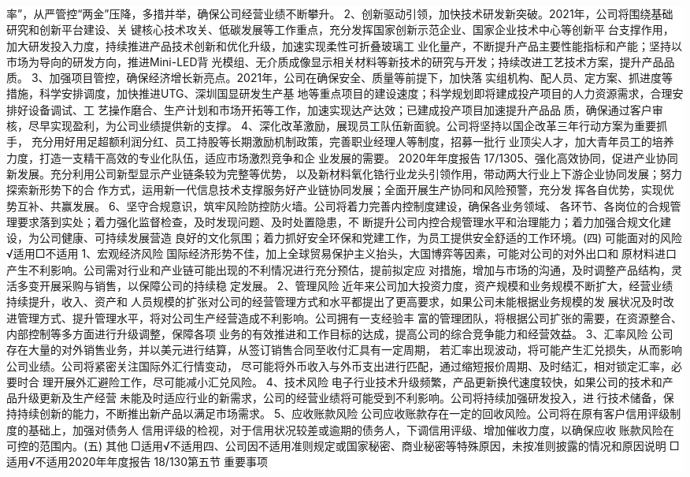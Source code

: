 率”，从严管控“两金”压降，多措并举，确保公司经营业绩不断攀升。
2、创新驱动引领，加快技术研发新突破。2021年，公司将围绕基础研究和创新平台建设、关
键核心技术攻关、低碳发展等工作重点，充分发挥国家创新示范企业、国家企业技术中心等创新平
台支撑作用，加大研发投入力度，持续推进产品技术创新和优化升级，加速实现柔性可折叠玻璃工
业化量产，不断提升产品主要性能指标和产能；坚持以市场为导向的研发方向，推进Mini-LED背
光模组、无介质成像显示相关材料等新技术的研究与开发；持续改进工艺技术方案，提升产品品
质。
3、加强项目管控，确保经济增长新亮点。2021年，公司在确保安全、质量等前提下，加快落
实组机构、配人员、定方案、抓进度等措施，科学安排调度，加快推进UTG、深圳国显研发生产基
地等重点项目的建设速度；科学规划即将建成投产项目的人力资源需求，合理安排好设备调试、工
艺操作磨合、生产计划和市场开拓等工作，加速实现达产达效；已建成投产项目加速提升产品品
质，确保通过客户审核，尽早实现盈利，为公司业绩提供新的支撑。
4、深化改革激励，展现员工队伍新面貌。公司将坚持以国企改革三年行动方案为重要抓手，
充分用好用足超额利润分红、员工持股等长期激励机制政策，完善职业经理人等制度，招募一批行
业顶尖人才，加大青年员工的培养力度，打造一支精干高效的专业化队伍，适应市场激烈竞争和企
业发展的需要。
2020年年度报告
17/1305、强化高效协同，促进产业协同新发展。充分利用公司新型显示产业链条较为完整等优势，
以及新材料氧化锆行业龙头引领作用，带动两大行业上下游企业协同发展；努力探索新形势下的合
作方式，运用新一代信息技术支撑服务好产业链协同发展；全面开展生产协同和风险预警，充分发
挥各自优势，实现优势互补、共赢发展。
6、坚守合规意识，筑牢风险防控防火墙。公司将着力完善内控制度建设，确保各业务领域、
各环节、各岗位的合规管理要求落到实处；着力强化监督检查，及时发现问题、及时处置隐患，不
断提升公司内控合规管理水平和治理能力；着力加强合规文化建设，为公司健康、可持续发展营造
良好的文化氛围；着力抓好安全环保和党建工作，为员工提供安全舒适的工作环境。(四)
可能面对的风险
√适用□不适用
1、宏观经济风险
国际经济形势不佳，加上全球贸易保护主义抬头，大国博弈等因素，可能对公司的对外出口和
原材料进口产生不利影响。公司需对行业和产业链可能出现的不利情况进行充分预估，提前拟定应
对措施，增加与市场的沟通，及时调整产品结构，灵活多变开展采购与销售，以保障公司的持续稳
定发展。
2、管理风险
近年来公司加大投资力度，资产规模和业务规模不断扩大，经营业绩持续提升，收入、资产和
人员规模的扩张对公司的经营管理方式和水平都提出了更高要求，如果公司未能根据业务规模的发
展状况及时改进管理方式、提升管理水平，将对公司生产经营造成不利影响。公司拥有一支经验丰
富的管理团队，将根据公司扩张的需要，在资源整合、内部控制等多方面进行升级调整，保障各项
业务的有效推进和工作目标的达成，提高公司的综合竞争能力和经营效益。
3、汇率风险
公司存在大量的对外销售业务，并以美元进行结算，从签订销售合同至收付汇具有一定周期，
若汇率出现波动，将可能产生汇兑损失，从而影响公司业绩。公司将紧密关注国际外汇行情变动，
尽可能将外币收入与外币支出进行匹配，通过缩短报价周期、及时结汇，相对锁定汇率，必要时合
理开展外汇避险工作，尽可能减小汇兑风险。
4、技术风险
电子行业技术升级频繁，产品更新换代速度较快，如果公司的技术和产品升级更新及生产经营
未能及时适应行业的新需求，公司的经营业绩将可能受到不利影响。公司将持续加强研发投入，进
行技术储备，保持持续创新的能力，不断推出新产品以满足市场需求。
5、应收账款风险
公司应收账款存在一定的回收风险。公司将在原有客户信用评级制度的基础上，加强对债务人
信用评级的检视，对于信用状况较差或逾期的债务人，下调信用评级、增加催收力度，以确保应收
账款风险在可控的范围内。(五)
其他
□适用√不适用四、公司因不适用准则规定或国家秘密、商业秘密等特殊原因，未按准则披露的情况和原因说明
□适用√不适用2020年年度报告
18/130第五节
重要事项